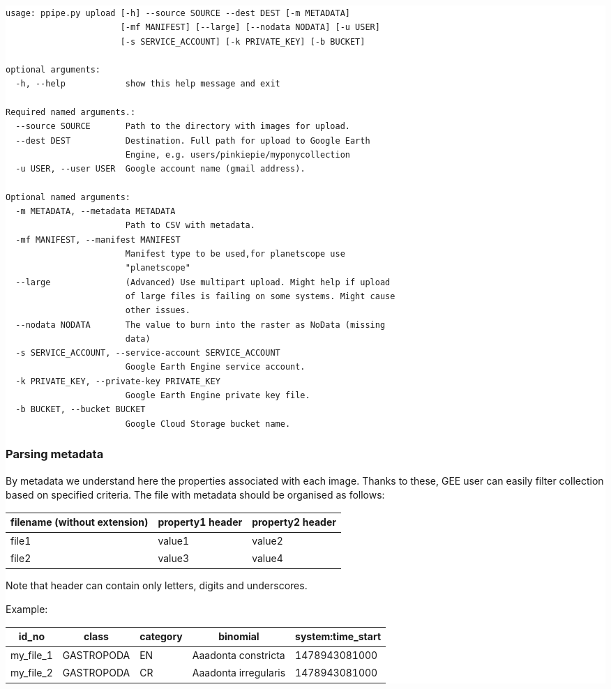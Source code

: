 

```
usage: ppipe.py upload [-h] --source SOURCE --dest DEST [-m METADATA]
                       [-mf MANIFEST] [--large] [--nodata NODATA] [-u USER]
                       [-s SERVICE_ACCOUNT] [-k PRIVATE_KEY] [-b BUCKET]

optional arguments:
  -h, --help            show this help message and exit

Required named arguments.:
  --source SOURCE       Path to the directory with images for upload.
  --dest DEST           Destination. Full path for upload to Google Earth
                        Engine, e.g. users/pinkiepie/myponycollection
  -u USER, --user USER  Google account name (gmail address).

Optional named arguments:
  -m METADATA, --metadata METADATA
                        Path to CSV with metadata.
  -mf MANIFEST, --manifest MANIFEST
                        Manifest type to be used,for planetscope use
                        "planetscope"
  --large               (Advanced) Use multipart upload. Might help if upload
                        of large files is failing on some systems. Might cause
                        other issues.
  --nodata NODATA       The value to burn into the raster as NoData (missing
                        data)
  -s SERVICE_ACCOUNT, --service-account SERVICE_ACCOUNT
                        Google Earth Engine service account.
  -k PRIVATE_KEY, --private-key PRIVATE_KEY
                        Google Earth Engine private key file.
  -b BUCKET, --bucket BUCKET
                        Google Cloud Storage bucket name.
```

### Parsing metadata
By metadata we understand here the properties associated with each image. Thanks to these, GEE user can easily filter collection based on specified criteria. The file with metadata should be organised as follows:

| filename (without extension) | property1 header | property2 header |
|------------------------------|------------------|------------------|
| file1                        | value1           | value2           |
| file2                        | value3           | value4           |

Note that header can contain only letters, digits and underscores. 

Example:

| id_no     | class      | category | binomial             |system:time_start|
|-----------|------------|----------|----------------------|-----------------|
| my_file_1 | GASTROPODA | EN       | Aaadonta constricta  |1478943081000    |
| my_file_2 | GASTROPODA | CR       | Aaadonta irregularis |1478943081000    |
